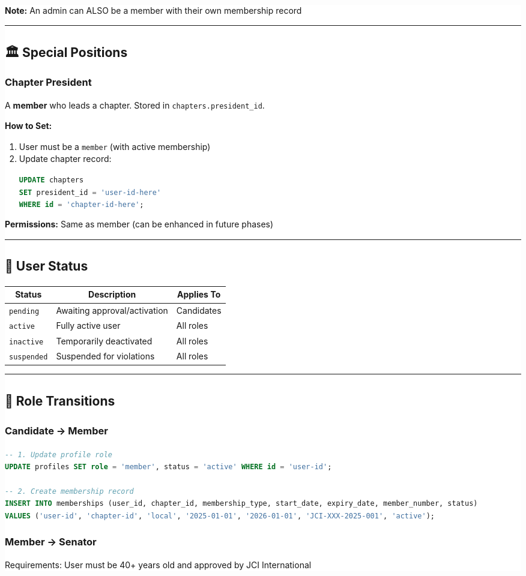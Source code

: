 **Note:** An admin can ALSO be a member with their own membership record

---

## 🏛️ Special Positions

### **Chapter President**
A **member** who leads a chapter. Stored in `chapters.president_id`.

**How to Set:**
1. User must be a `member` (with active membership)
2. Update chapter record:
   ```sql
   UPDATE chapters 
   SET president_id = 'user-id-here' 
   WHERE id = 'chapter-id-here';
   ```

**Permissions:** Same as member (can be enhanced in future phases)

---

## 🎯 User Status

| Status | Description | Applies To |
|--------|-------------|------------|
| `pending` | Awaiting approval/activation | Candidates |
| `active` | Fully active user | All roles |
| `inactive` | Temporarily deactivated | All roles |
| `suspended` | Suspended for violations | All roles |

---

## 🔄 Role Transitions

### **Candidate → Member**
```sql
-- 1. Update profile role
UPDATE profiles SET role = 'member', status = 'active' WHERE id = 'user-id';

-- 2. Create membership record
INSERT INTO memberships (user_id, chapter_id, membership_type, start_date, expiry_date, member_number, status)
VALUES ('user-id', 'chapter-id', 'local', '2025-01-01', '2026-01-01', 'JCI-XXX-2025-001', 'active');
```

### **Member → Senator**
Requirements: User must be 40+ years old and approved by JCI International
